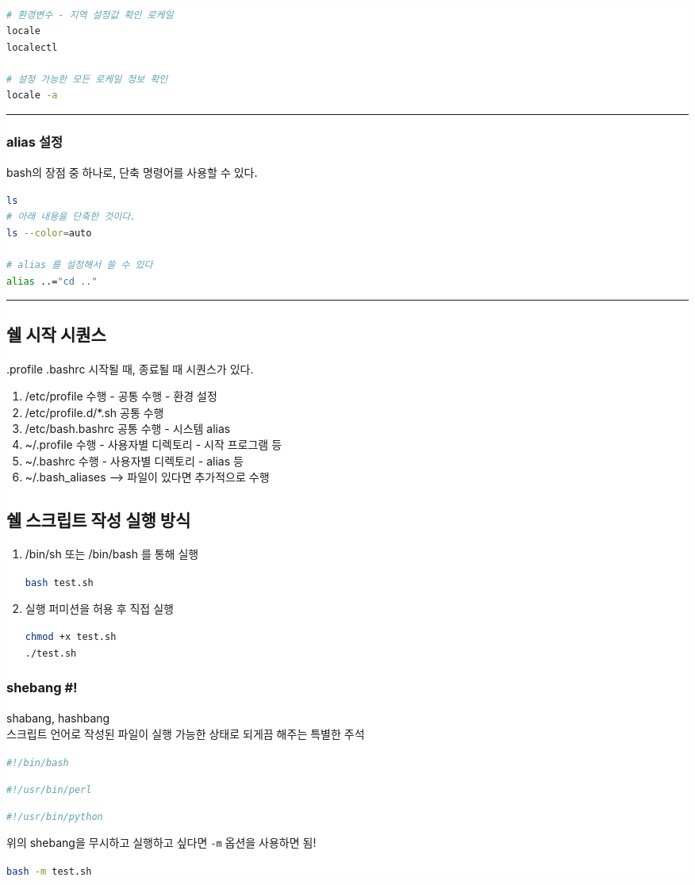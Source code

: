 ```bash
# 환경변수 - 지역 설정값 확인 로케일
locale
localectl

# 설정 가능한 모든 로케일 정보 확인
locale -a
```

<hr>

### alias 설정
bash의 장점 중 하나로, 단축 명령어를 사용할 수 있다.

```bash
ls
# 아래 내용을 단축한 것이다.
ls --color=auto

# alias 를 설정해서 쓸 수 있다
alias ..="cd .."
```

<hr>

## 쉘 시작 시퀀스
.profile .bashrc 시작될 때, 종료될 때 시퀀스가 있다. <br>

1. /etc/profile 수행 - 공통 수행 - 환경 설정
2. /etc/profile.d/*.sh 공통 수행
3. /etc/bash.bashrc 공통 수행 - 시스템 alias
4. ~/.profile 수행 - 사용자별 디렉토리 - 시작 프로그램 등
5. ~/.bashrc 수행 - 사용자별 디렉토리 - alias 등
6. ~/.bash_aliases —> 파일이 있다면 추가적으로 수행

## 쉘 스크립트 작성 실행 방식

1. /bin/sh 또는 /bin/bash 를 통해 실행
    
    ```bash
    bash test.sh
    ```
    
2. 실행 퍼미션을 허용 후 직접 실행
    
    ```bash
    chmod +x test.sh
    ./test.sh
    ```
    
### shebang #!
shabang, hashbang<br>
스크립트 언어로 작성된 파일이 실행 가능한 상태로 되게끔 해주는 특별한 주석
```bash
#!/bin/bash
```
```bash
#!/usr/bin/perl
```
```bash
#!/usr/bin/python
```    
위의 shebang을 무시하고 실행하고 싶다면 `-m` 옵션을 사용하면 됨!

```bash
bash -m test.sh
```
